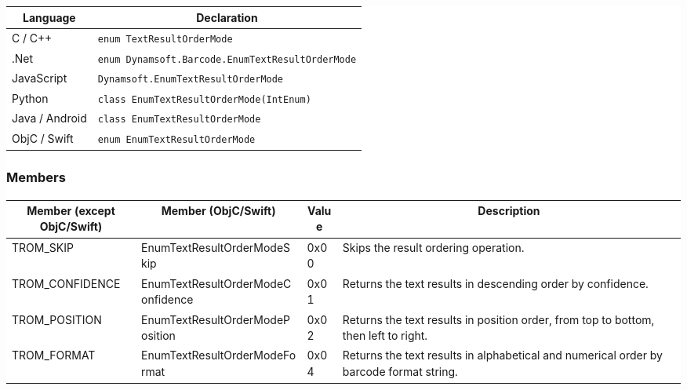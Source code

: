 | Language | Declaration |
| -------- | ----------- |
| C / C++ | `enum TextResultOrderMode` |
| .Net | `enum Dynamsoft.Barcode.EnumTextResultOrderMode` |
| JavaScript | `Dynamsoft.EnumTextResultOrderMode` |
| Python | `class EnumTextResultOrderMode(IntEnum)` |
| Java / Android | `class EnumTextResultOrderMode` |
| ObjC / Swift | `enum EnumTextResultOrderMode` |


### Members
   
| Member (except ObjC/Swift) | Member (ObjC/Swift) | Value | Description |
| -------------------------- | ------------------- | ----- | ----------- |
| TROM_SKIP | EnumTextResultOrderModeSkip | 0x00 | Skips the result ordering operation. |
| TROM_CONFIDENCE | EnumTextResultOrderModeConfidence | 0x01 | Returns the text results in descending order by confidence. |
| TROM_POSITION | EnumTextResultOrderModePosition | 0x02 | Returns the text results in position order, from top to bottom, then left to right. |
| TROM_FORMAT | EnumTextResultOrderModeFormat | 0x04 | Returns the text results in alphabetical and numerical order by barcode format string. |
